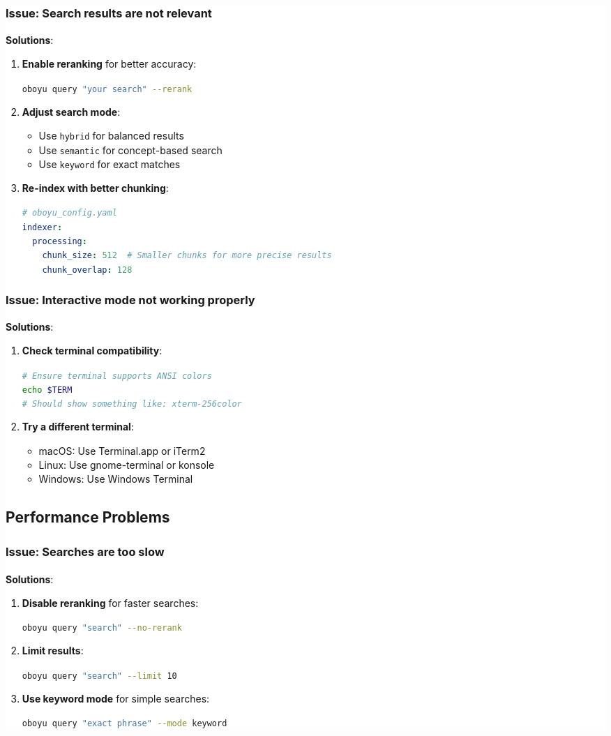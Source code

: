 ### Issue: Search results are not relevant

**Solutions**:

1. **Enable reranking** for better accuracy:
   ```bash
   oboyu query "your search" --rerank
   ```

2. **Adjust search mode**:
   - Use `hybrid` for balanced results
   - Use `semantic` for concept-based search
   - Use `keyword` for exact matches

3. **Re-index with better chunking**:
   ```yaml
   # oboyu_config.yaml
   indexer:
     processing:
       chunk_size: 512  # Smaller chunks for more precise results
       chunk_overlap: 128
   ```

### Issue: Interactive mode not working properly

**Solutions**:

1. **Check terminal compatibility**:
   ```bash
   # Ensure terminal supports ANSI colors
   echo $TERM
   # Should show something like: xterm-256color
   ```

2. **Try a different terminal**:
   - macOS: Use Terminal.app or iTerm2
   - Linux: Use gnome-terminal or konsole
   - Windows: Use Windows Terminal

## Performance Problems

### Issue: Searches are too slow

**Solutions**:

1. **Disable reranking** for faster searches:
   ```bash
   oboyu query "search" --no-rerank
   ```

2. **Limit results**:
   ```bash
   oboyu query "search" --limit 10
   ```

3. **Use keyword mode** for simple searches:
   ```bash
   oboyu query "exact phrase" --mode keyword
   ```
